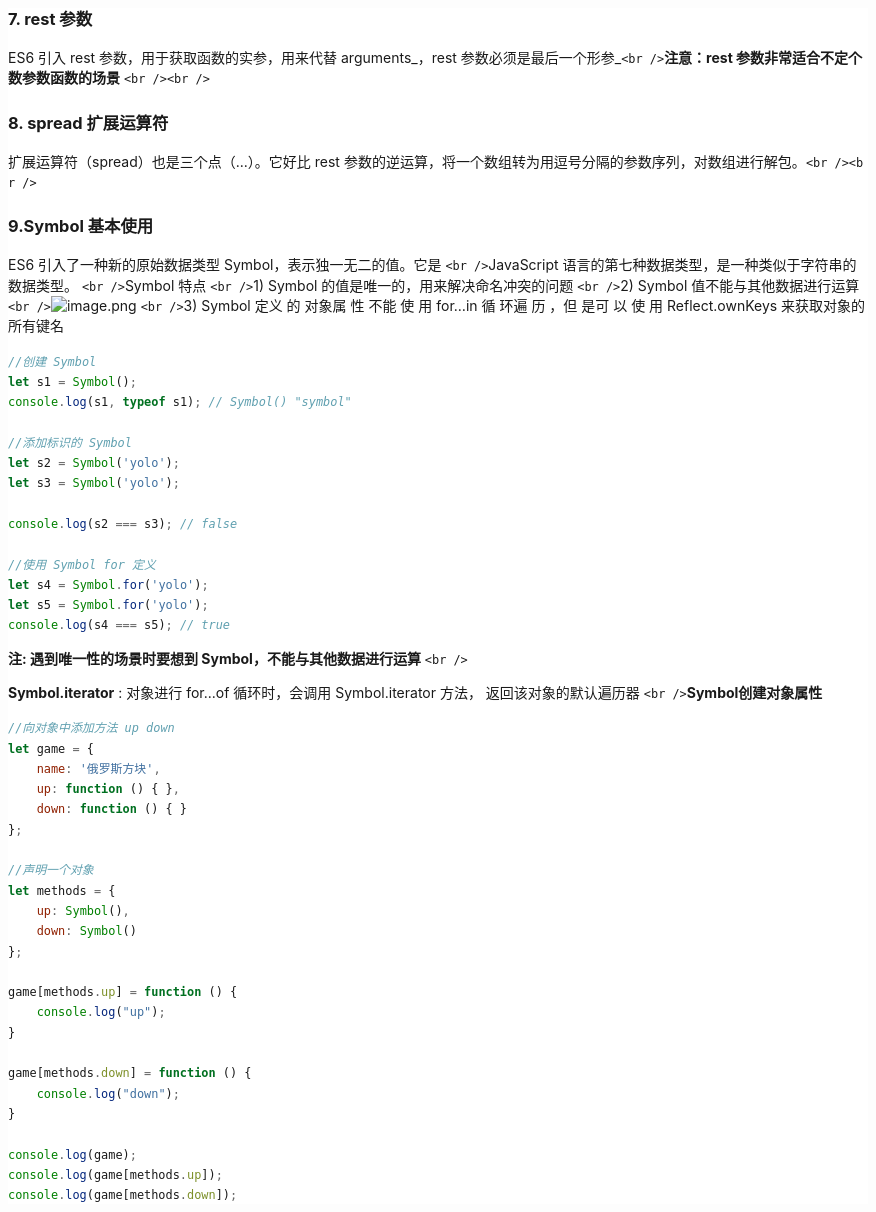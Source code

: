 ### 7. rest 参数

ES6 引入 rest 参数，用于获取函数的实参，用来代替 arguments_，rest 参数必须是最后一个形参_`<br />`**注意：rest 参数非常适合不定个数参数函数的场景** `<br /><br />`

### 8. spread 扩展运算符

扩展运算符（spread）也是三个点（...）。它好比 rest 参数的逆运算，将一个数组转为用逗号分隔的参数序列，对数组进行解包。`<br /><br />`

### 9.Symbol 基本使用

ES6 引入了一种新的原始数据类型 Symbol，表示独一无二的值。它是 `<br />`JavaScript 语言的第七种数据类型，是一种类似于字符串的数据类型。 `<br />`Symbol 特点 `<br />`1) Symbol 的值是唯一的，用来解决命名冲突的问题 `<br />`2) Symbol 值不能与其他数据进行运算 `<br />`![image.png](https://cdn.nlark.com/yuque/0/2021/png/12755606/1640411874313-92a94550-6522-4e78-96c3-e19ec260a3a1.png#clientId=ud9951a62-944d-4&crop=0&crop=0&crop=1&crop=1&from=paste&height=94&id=ub8a9a650&margin=%5Bobject%20Object%5D&name=image.png&originHeight=94&originWidth=473&originalType=binary&ratio=1&rotation=0&showTitle=false&size=6204&status=done&style=stroke&taskId=u039d1f15-9cf6-4431-a8fc-c4bc3e6059a&title=&width=473) `<br />`3) Symbol 定义 的 对象属 性 不能 使 用 for…in 循 环遍 历 ，但 是可 以 使 用 Reflect.ownKeys 来获取对象的所有键名

```javascript
//创建 Symbol
let s1 = Symbol();
console.log(s1, typeof s1); // Symbol() "symbol"

//添加标识的 Symbol
let s2 = Symbol('yolo');
let s3 = Symbol('yolo');

console.log(s2 === s3); // false

//使用 Symbol for 定义
let s4 = Symbol.for('yolo');
let s5 = Symbol.for('yolo');
console.log(s4 === s5); // true
```

**注: 遇到唯一性的场景时要想到 Symbol，不能与其他数据进行运算** `<br />`

**Symbol.iterator** : 对象进行 for...of 循环时，会调用 Symbol.iterator 方法， 返回该对象的默认遍历器 `<br />`**Symbol创建对象属性**

```javascript
//向对象中添加方法 up down
let game = {
    name: '俄罗斯方块',
    up: function () { },
    down: function () { }
};

//声明一个对象
let methods = {
    up: Symbol(),
    down: Symbol()
};

game[methods.up] = function () {
    console.log("up");
}

game[methods.down] = function () {
    console.log("down");
}

console.log(game);
console.log(game[methods.up]);
console.log(game[methods.down]);
```